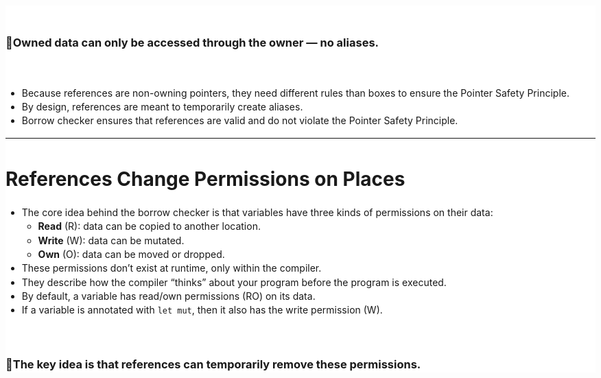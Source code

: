 </v-clicks>

<br>

<v-click>

### 🦀Owned data can only be accessed through the owner — no aliases.

</v-click>

<br>

<v-clicks>

- Because references are non-owning pointers, they need different rules than boxes to ensure the Pointer Safety Principle.
- By design, references are meant to temporarily create aliases.
- <span color="green">Borrow checker</span> ensures that references are valid and do not violate the Pointer Safety Principle.

</v-clicks>



---

# References Change Permissions on Places

<v-clicks depth="2">

- The core idea behind the borrow checker is that variables have three kinds of permissions on their data:
    - **Read** (<span color="orange">R</span>): data can be copied to another location.
    - **Write** (<span color="blue">W</span>): data can be mutated.
    - **Own** (<span color="red">O</span>): data can be moved or dropped.
- These permissions don’t exist at runtime, only within the compiler.
- They describe how the compiler “thinks” about your program before the program is executed.
- By default, a variable has read/own permissions (RO) on its data.
- If a variable is annotated with `let mut`, then it also has the write permission (W).

</v-clicks>

<br>

<v-click>

### 🦀The key idea is that references can temporarily remove these permissions.

</v-click>